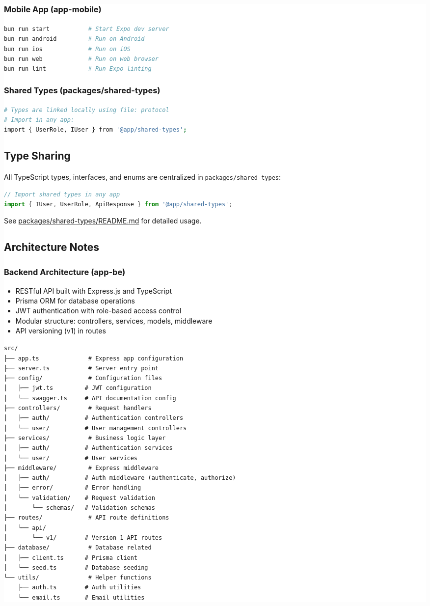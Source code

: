 ### Mobile App (app-mobile)

```bash
bun run start           # Start Expo dev server
bun run android         # Run on Android
bun run ios             # Run on iOS
bun run web             # Run on web browser
bun run lint            # Run Expo linting
```

### Shared Types (packages/shared-types)

```bash
# Types are linked locally using file: protocol
# Import in any app:
import { UserRole, IUser } from '@app/shared-types';
```

## Type Sharing

All TypeScript types, interfaces, and enums are centralized in `packages/shared-types`:

```typescript
// Import shared types in any app
import { IUser, UserRole, ApiResponse } from '@app/shared-types';
```

See [packages/shared-types/README.md](packages/shared-types/README.md) for detailed usage.

## Architecture Notes

### Backend Architecture (app-be)

- RESTful API built with Express.js and TypeScript
- Prisma ORM for database operations
- JWT authentication with role-based access control
- Modular structure: controllers, services, models, middleware
- API versioning (v1) in routes

```
src/
├── app.ts              # Express app configuration
├── server.ts           # Server entry point
├── config/             # Configuration files
│   ├── jwt.ts         # JWT configuration
│   └── swagger.ts     # API documentation config
├── controllers/        # Request handlers
│   ├── auth/          # Authentication controllers
│   └── user/          # User management controllers
├── services/           # Business logic layer
│   ├── auth/          # Authentication services
│   └── user/          # User services
├── middleware/         # Express middleware
│   ├── auth/          # Auth middleware (authenticate, authorize)
│   ├── error/         # Error handling
│   └── validation/    # Request validation
│       └── schemas/   # Validation schemas
├── routes/             # API route definitions
│   └── api/
│       └── v1/        # Version 1 API routes
├── database/           # Database related
│   ├── client.ts      # Prisma client
│   └── seed.ts        # Database seeding
└── utils/              # Helper functions
    ├── auth.ts        # Auth utilities
    └── email.ts       # Email utilities
```